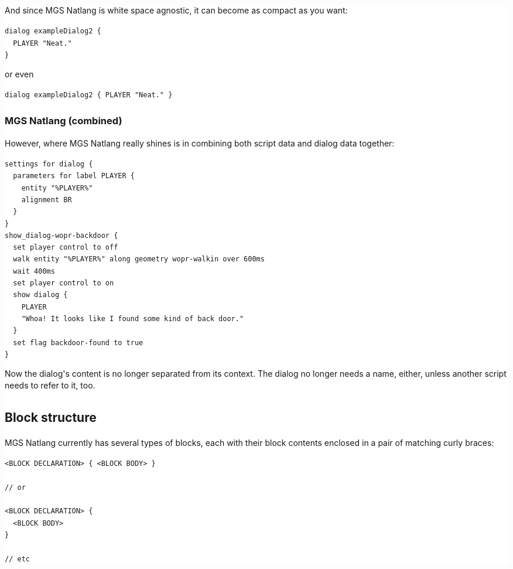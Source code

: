 And since MGS Natlang is white space agnostic, it can become as compact as you want:

```
dialog exampleDialog2 {
  PLAYER "Neat."
}
```

or even

```
dialog exampleDialog2 { PLAYER "Neat." }
```

### MGS Natlang (combined)

However, where MGS Natlang really shines is in combining both script data and dialog data together:

```
settings for dialog {
  parameters for label PLAYER {
    entity "%PLAYER%"
    alignment BR
  }
}
show_dialog-wopr-backdoor {
  set player control to off
  walk entity "%PLAYER%" along geometry wopr-walkin over 600ms
  wait 400ms
  set player control to on
  show dialog {
    PLAYER
    "Whoa! It looks like I found some kind of back door."
  }
  set flag backdoor-found to true
}
```

Now the dialog's content is no longer separated from its context. The dialog no longer needs a name, either, unless another script needs to refer to it, too.

## Block structure

MGS Natlang currently has several types of blocks, each with their block contents enclosed in a pair of matching curly braces:

```
<BLOCK DECLARATION> { <BLOCK BODY> }

// or

<BLOCK DECLARATION> {
  <BLOCK BODY>
}

// etc
```
